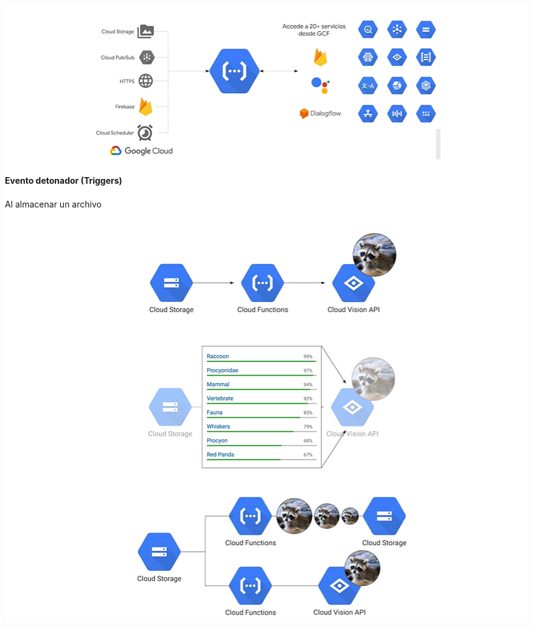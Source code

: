 <div align="center">
  <img src="img/32.png">
</div>

#### Evento detonador (Triggers)

Al almacenar un archivo

<div align="center">
  <img src="img/33.png">
</div>

<div align="center">
  <img src="img/34.png">
</div>

<div align="center">
  <img src="img/35.png">